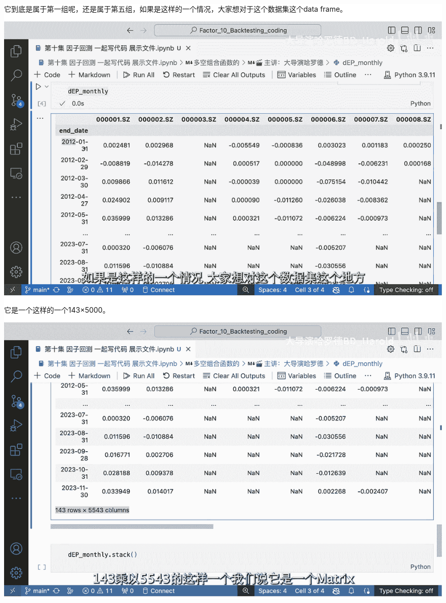 它到底是属于第一组呢，还是属于第五组，如果是这样的一个情况，大家想对于这个数据集这个data frame。



![](img/296410e2b5aeb10713745a2b0158888b_43.png)

它是一个这样的一个143×5000。

![](img/296410e2b5aeb10713745a2b0158888b_45.png)

